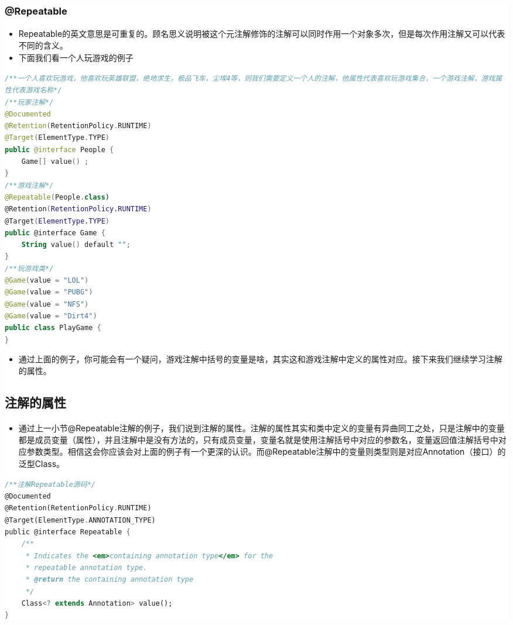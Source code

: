 ### @Repeatable

- Repeatable的英文意思是可重复的。顾名思义说明被这个元注解修饰的注解可以同时作用一个对象多次，但是每次作用注解又可以代表不同的含义。
- 下面我们看一个人玩游戏的例子



```kotlin
/**一个人喜欢玩游戏，他喜欢玩英雄联盟，绝地求生，极品飞车，尘埃4等，则我们需要定义一个人的注解，他属性代表喜欢玩游戏集合，一个游戏注解，游戏属性代表游戏名称*/
/**玩家注解*/
@Documented
@Retention(RetentionPolicy.RUNTIME)
@Target(ElementType.TYPE)
public @interface People {
    Game[] value() ;
}
/**游戏注解*/
@Repeatable(People.class)
@Retention(RetentionPolicy.RUNTIME)
@Target(ElementType.TYPE)
public @interface Game {
    String value() default "";
}
/**玩游戏类*/
@Game(value = "LOL")
@Game(value = "PUBG")
@Game(value = "NFS")
@Game(value = "Dirt4")
public class PlayGame {
}
```

- 通过上面的例子，你可能会有一个疑问，游戏注解中括号的变量是啥，其实这和游戏注解中定义的属性对应。接下来我们继续学习注解的属性。

## 注解的属性

- 通过上一小节@Repeatable注解的例子，我们说到注解的属性。注解的属性其实和类中定义的变量有异曲同工之处，只是注解中的变量都是成员变量（属性），并且注解中是没有方法的，只有成员变量，变量名就是使用注解括号中对应的参数名，变量返回值注解括号中对应参数类型。相信这会你应该会对上面的例子有一个更深的认识。而@Repeatable注解中的变量则类型则是对应Annotation（接口）的泛型Class。



```dart
/**注解Repeatable源码*/
@Documented
@Retention(RetentionPolicy.RUNTIME)
@Target(ElementType.ANNOTATION_TYPE)
public @interface Repeatable {
    /**
     * Indicates the <em>containing annotation type</em> for the
     * repeatable annotation type.
     * @return the containing annotation type
     */
    Class<? extends Annotation> value();
}
```
